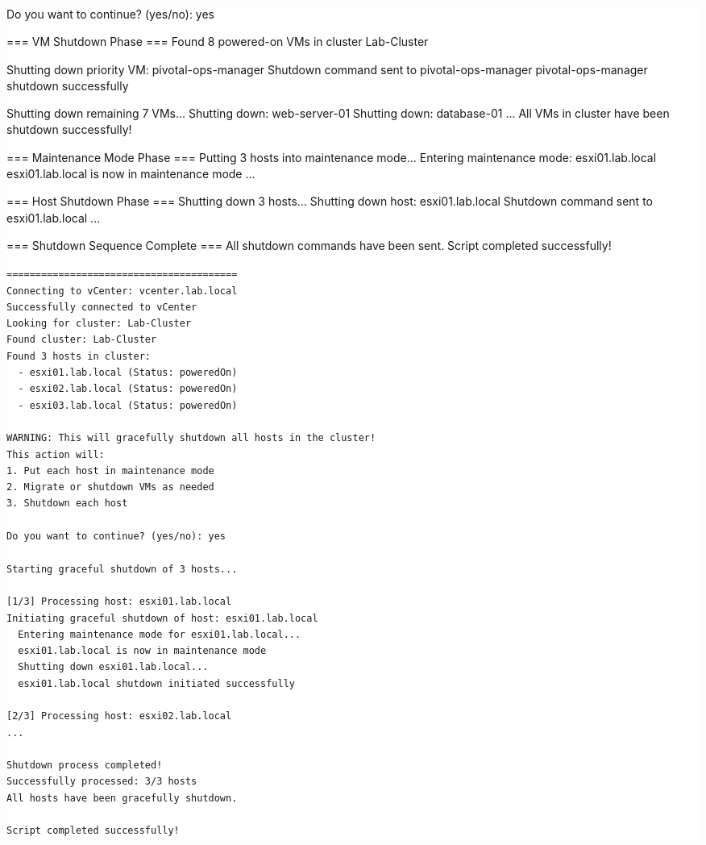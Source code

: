 Do you want to continue? (yes/no): yes

=== VM Shutdown Phase ===
Found 8 powered-on VMs in cluster Lab-Cluster

Shutting down priority VM: pivotal-ops-manager
  Shutdown command sent to pivotal-ops-manager
  pivotal-ops-manager shutdown successfully

Shutting down remaining 7 VMs...
  Shutting down: web-server-01
  Shutting down: database-01
  ...
All VMs in cluster have been shutdown successfully!

=== Maintenance Mode Phase ===
Putting 3 hosts into maintenance mode...
  Entering maintenance mode: esxi01.lab.local
    esxi01.lab.local is now in maintenance mode
  ...

=== Host Shutdown Phase ===
Shutting down 3 hosts...
  Shutting down host: esxi01.lab.local
    Shutdown command sent to esxi01.lab.local
  ...

=== Shutdown Sequence Complete ===
All shutdown commands have been sent.
Script completed successfully!
```
========================================
Connecting to vCenter: vcenter.lab.local
Successfully connected to vCenter
Looking for cluster: Lab-Cluster
Found cluster: Lab-Cluster
Found 3 hosts in cluster:
  - esxi01.lab.local (Status: poweredOn)
  - esxi02.lab.local (Status: poweredOn)
  - esxi03.lab.local (Status: poweredOn)

WARNING: This will gracefully shutdown all hosts in the cluster!
This action will:
1. Put each host in maintenance mode
2. Migrate or shutdown VMs as needed
3. Shutdown each host

Do you want to continue? (yes/no): yes

Starting graceful shutdown of 3 hosts...

[1/3] Processing host: esxi01.lab.local
Initiating graceful shutdown of host: esxi01.lab.local
  Entering maintenance mode for esxi01.lab.local...
  esxi01.lab.local is now in maintenance mode
  Shutting down esxi01.lab.local...
  esxi01.lab.local shutdown initiated successfully

[2/3] Processing host: esxi02.lab.local
...

Shutdown process completed!
Successfully processed: 3/3 hosts
All hosts have been gracefully shutdown.

Script completed successfully!
```